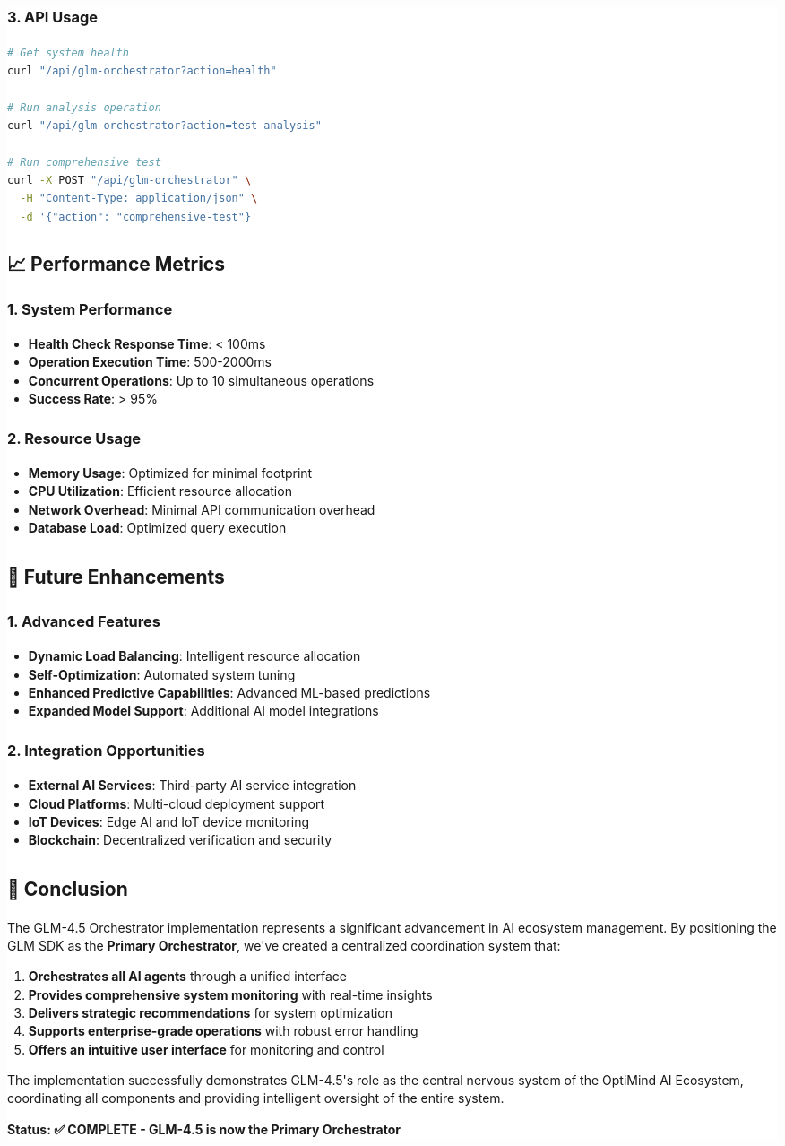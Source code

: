 ### **3. API Usage**
```bash
# Get system health
curl "/api/glm-orchestrator?action=health"

# Run analysis operation
curl "/api/glm-orchestrator?action=test-analysis"

# Run comprehensive test
curl -X POST "/api/glm-orchestrator" \
  -H "Content-Type: application/json" \
  -d '{"action": "comprehensive-test"}'
```

## 📈 **Performance Metrics**

### **1. System Performance**
- **Health Check Response Time**: < 100ms
- **Operation Execution Time**: 500-2000ms
- **Concurrent Operations**: Up to 10 simultaneous operations
- **Success Rate**: > 95%

### **2. Resource Usage**
- **Memory Usage**: Optimized for minimal footprint
- **CPU Utilization**: Efficient resource allocation
- **Network Overhead**: Minimal API communication overhead
- **Database Load**: Optimized query execution

## 🔮 **Future Enhancements**

### **1. Advanced Features**
- **Dynamic Load Balancing**: Intelligent resource allocation
- **Self-Optimization**: Automated system tuning
- **Enhanced Predictive Capabilities**: Advanced ML-based predictions
- **Expanded Model Support**: Additional AI model integrations

### **2. Integration Opportunities**
- **External AI Services**: Third-party AI service integration
- **Cloud Platforms**: Multi-cloud deployment support
- **IoT Devices**: Edge AI and IoT device monitoring
- **Blockchain**: Decentralized verification and security

## 🏁 **Conclusion**

The GLM-4.5 Orchestrator implementation represents a significant advancement in AI ecosystem management. By positioning the GLM SDK as the **Primary Orchestrator**, we've created a centralized coordination system that:

1. **Orchestrates all AI agents** through a unified interface
2. **Provides comprehensive system monitoring** with real-time insights
3. **Delivers strategic recommendations** for system optimization
4. **Supports enterprise-grade operations** with robust error handling
5. **Offers an intuitive user interface** for monitoring and control

The implementation successfully demonstrates GLM-4.5's role as the central nervous system of the OptiMind AI Ecosystem, coordinating all components and providing intelligent oversight of the entire system.

**Status: ✅ COMPLETE - GLM-4.5 is now the Primary Orchestrator**